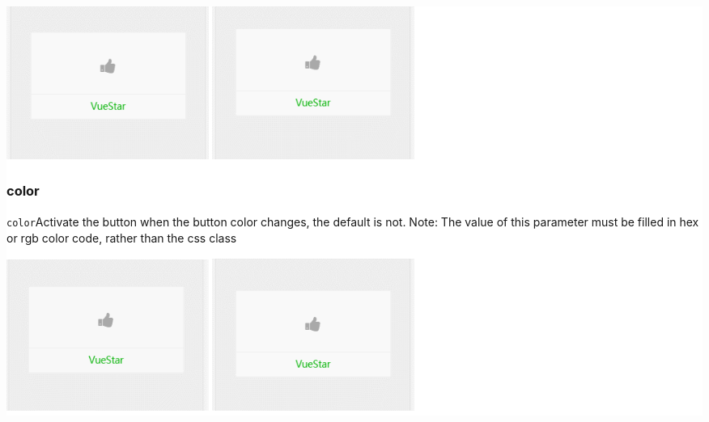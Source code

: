 <img src="./src/images/animate04.gif" width="250">
<img src="./src/images/animate05.gif" width="250">

### color
`color`Activate the button when the button color changes, the default is not. Note: The value of this parameter must be filled in hex or rgb color code, rather than the css class

<img src="./src/images/color.gif" width="250">
<img src="./src/images/color01.gif" width="250">